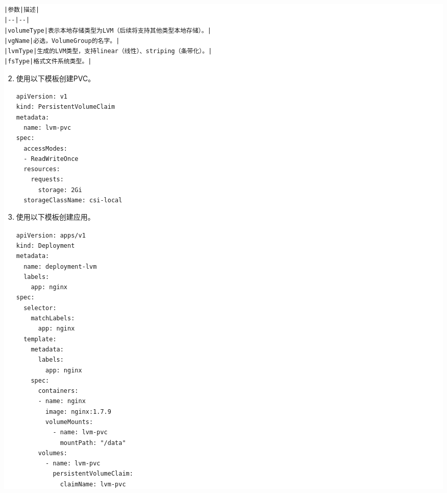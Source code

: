    |参数|描述|
    |--|--|
    |volumeType|表示本地存储类型为LVM（后续将支持其他类型本地存储）。|
    |vgName|必选，VolumeGroup的名字。|
    |lvmType|生成的LVM类型，支持linear（线性）、striping（条带化）。|
    |fsType|格式文件系统类型。|

2.  使用以下模板创建PVC。

    ```
    apiVersion: v1
    kind: PersistentVolumeClaim
    metadata:
      name: lvm-pvc
    spec:
      accessModes:
      - ReadWriteOnce
      resources:
        requests:
          storage: 2Gi
      storageClassName: csi-local
    ```

3.  使用以下模板创建应用。

    ```
    apiVersion: apps/v1
    kind: Deployment
    metadata:
      name: deployment-lvm
      labels:
        app: nginx
    spec:
      selector:
        matchLabels:
          app: nginx
      template:
        metadata:
          labels:
            app: nginx
        spec:
          containers:
          - name: nginx
            image: nginx:1.7.9
            volumeMounts:
              - name: lvm-pvc
                mountPath: "/data"
          volumes:
            - name: lvm-pvc
              persistentVolumeClaim:
                claimName: lvm-pvc
    ```
